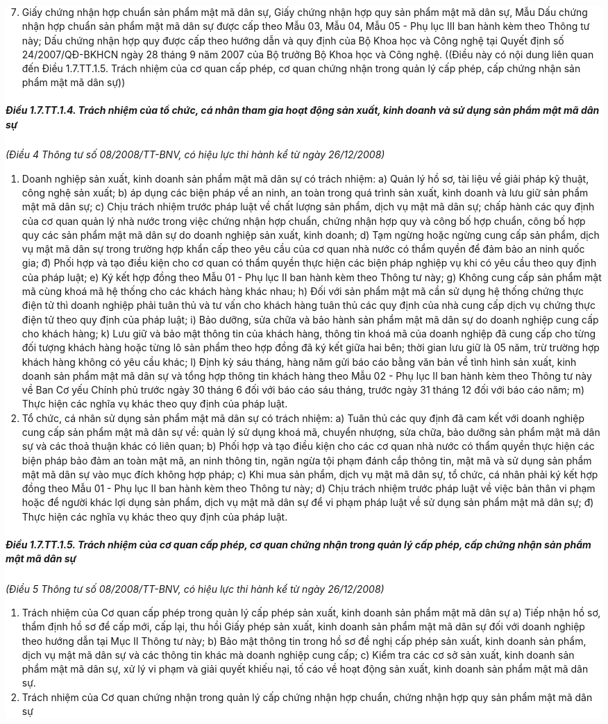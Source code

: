 7. Giấy chứng nhận hợp chuẩn sản phẩm mật mã dân sự, Giấy chứng nhận hợp quy sản phẩm mật mã dân sự, Mẫu Dấu chứng nhận hợp chuẩn sản phẩm mật mã dân sự được cấp theo Mẫu 03, Mẫu 04, Mẫu 05 - Phụ lục III ban hành kèm theo Thông tư này; Dấu chứng nhận hợp quy được cấp theo hướng dẫn và quy định của Bộ Khoa học và Công nghệ tại Quyết định số 24/2007/QĐ-BKHCN ngày 28 tháng 9 năm 2007 của Bộ trưởng Bộ Khoa học và Công nghệ.
((Điều này có nội dung liên quan đến Điều 1.7.TT.1.5. Trách nhiệm của cơ quan cấp phép, cơ quan chứng nhận trong quản lý cấp phép, cấp chứng nhận sản phẩm mật mã dân sự))

##### Điều 1.7.TT.1.4. Trách nhiệm của tổ chức, cá nhân tham gia hoạt động sản xuất, kinh doanh và sử dụng sản phẩm mật mã dân sự
*(Điều 4 Thông tư số 08/2008/TT-BNV, có hiệu lực thi hành kể từ ngày 26/12/2008)*
1. Doanh nghiệp sản xuất, kinh doanh sản phẩm mật mã dân sự có trách nhiệm:
a) Quản lý hồ sơ, tài liệu về giải pháp kỹ thuật, công nghệ sản xuất;
b) áp dụng các biện pháp về an ninh, an toàn trong quá trình sản xuất, kinh doanh và lưu giữ sản phẩm mật mã dân sự;
c) Chịu trách nhiệm trước pháp luật về chất lượng sản phẩm, dịch vụ mật mã dân sự; chấp hành các quy định của cơ quan quản lý nhà nước trong việc chứng nhận hợp chuẩn, chứng nhận hợp quy và công bố hợp chuẩn, công bố hợp quy các sản phẩm mật mã dân sự do doanh nghiệp sản xuất, kinh doanh;
d) Tạm ngừng hoặc ngừng cung cấp sản phẩm, dịch vụ mật mã dân sự trong trường hợp khẩn cấp theo yêu cầu của cơ quan nhà nước có thẩm quyền để đảm bảo an ninh quốc gia;
đ) Phối hợp và tạo điều kiện cho cơ quan có thẩm quyền thực hiện các biện pháp nghiệp vụ khi có yêu cầu theo quy định của pháp luật;
e) Ký kết hợp đồng theo Mẫu 01 - Phụ lục II ban hành kèm theo Thông tư này;
g) Không cung cấp sản phẩm mật mã cùng khoá mã hệ thống cho các khách hàng khác nhau;
h) Đối với sản phẩm mật mã cần sử dụng hệ thống chứng thực điện tử thì doanh nghiệp phải tuân thủ và tư vấn cho khách hàng tuân thủ các quy định của nhà cung cấp dịch vụ chứng thực điện tử theo quy định của pháp luật;
i) Bảo dưỡng, sửa chữa và bảo hành sản phẩm mật mã dân sự do doanh nghiệp cung cấp cho khách hàng;
k) Lưu giữ và bảo mật thông tin của khách hàng, thông tin khoá mã của doanh nghiệp đã cung cấp cho từng đối tượng khách hàng hoặc từng lô sản phẩm theo hợp đồng đã ký kết giữa hai bên; thời gian lưu giữ là 05 năm, trừ trường hợp khách hàng không có yêu cầu khác;
l) Định kỳ sáu tháng, hàng năm gửi báo cáo bằng văn bản về tình hình sản xuất, kinh doanh sản phẩm mật mã dân sự và tổng hợp thông tin khách hàng theo Mẫu 02 - Phụ lục II ban hành kèm theo Thông tư này về Ban Cơ yếu Chính phủ trước ngày 30 tháng 6 đối với báo cáo sáu tháng, trước ngày 31 tháng 12 đối với báo cáo năm;
m) Thực hiện các nghĩa vụ khác theo quy định của pháp luật.
2. Tổ chức, cá nhân sử dụng sản phẩm mật mã dân sự có trách nhiệm:
a) Tuân thủ các quy định đã cam kết với doanh nghiệp cung cấp sản phẩm mật mã dân sự về: quản lý sử dụng khoá mã, chuyển nhượng, sửa chữa, bảo dưỡng sản phẩm mật mã dân sự và các thoả thuận khác có liên quan;
b) Phối hợp và tạo điều kiện cho các cơ quan nhà nước có thẩm quyền thực hiện các biện pháp bảo đảm an toàn mật mã, an ninh thông tin, ngăn ngừa tội phạm đánh cắp thông tin, mật mã và sử dụng sản phẩm mật mã dân sự vào mục đích không hợp pháp;
c) Khi mua sản phẩm, dịch vụ mật mã dân sự, tổ chức, cá nhân phải ký kết hợp đồng theo Mẫu 01 - Phụ lục II ban hành kèm theo Thông tư này;
d) Chịu trách nhiệm trước pháp luật về việc bản thân vi phạm hoặc để người khác lợi dụng sản phẩm, dịch vụ mật mã dân sự để vi phạm pháp luật về sử dụng sản phẩm mật mã dân sự;
đ) Thực hiện các nghĩa vụ khác theo quy định của pháp luật.

##### Điều 1.7.TT.1.5. Trách nhiệm của cơ quan cấp phép, cơ quan chứng nhận trong quản lý cấp phép, cấp chứng nhận sản phẩm mật mã dân sự
*(Điều 5 Thông tư số 08/2008/TT-BNV, có hiệu lực thi hành kể từ ngày 26/12/2008)*
1. Trách nhiệm của Cơ quan cấp phép trong quản lý cấp phép sản xuất, kinh doanh sản phẩm mật mã dân sự
a) Tiếp nhận hồ sơ, thẩm định hồ sơ để cấp mới, cấp lại, thu hồi Giấy phép sản xuất, kinh doanh sản phẩm mật mã dân sự đối với doanh nghiệp theo hướng dẫn tại Mục II Thông tư này;
b) Bảo mật thông tin trong hồ sơ đề nghị cấp phép sản xuất, kinh doanh sản phẩm, dịch vụ mật mã dân sự và các thông tin khác mà doanh nghiệp cung cấp;
c) Kiểm tra các cơ sở sản xuất, kinh doanh sản phẩm mật mã dân sự, xử lý vi phạm và giải quyết khiếu nại, tố cáo về hoạt động sản xuất, kinh doanh sản phẩm mật mã dân sự.
2. Trách nhiệm của Cơ quan chứng nhận trong quản lý cấp chứng nhận hợp chuẩn, chứng nhận hợp quy sản phẩm mật mã dân sự